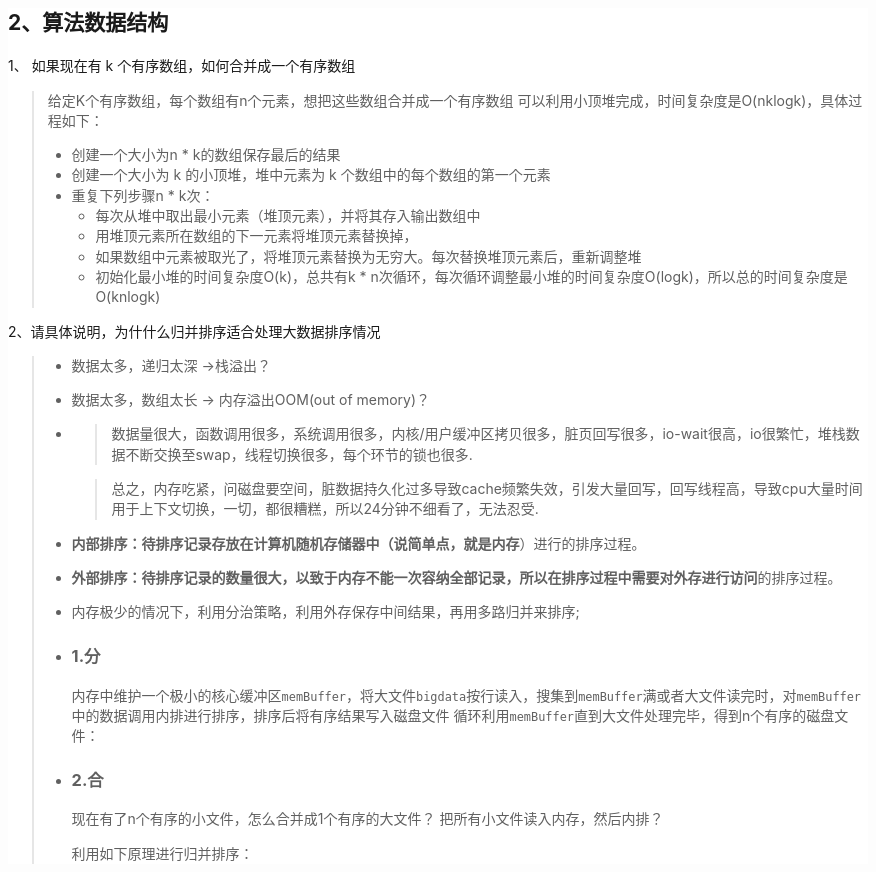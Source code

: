 ## 2、算法数据结构

1、 如果现在有 k 个有序数组，如何合并成一个有序数组

> 给定K个有序数组，每个数组有n个元素，想把这些数组合并成一个有序数组
> 可以利用小顶堆完成，时间复杂度是O(nklogk)，具体过程如下：
>
> - 创建一个大小为n * k的数组保存最后的结果
> - 创建一个大小为 k 的小顶堆，堆中元素为 k 个数组中的每个数组的第一个元素
> - 重复下列步骤n * k次：
>     - 每次从堆中取出最小元素（堆顶元素），并将其存入输出数组中
>     - 用堆顶元素所在数组的下一元素将堆顶元素替换掉，
>     - 如果数组中元素被取光了，将堆顶元素替换为无穷大。每次替换堆顶元素后，重新调整堆
>     - 初始化最小堆的时间复杂度O(k)，总共有k * n次循环，每次循环调整最小堆的时间复杂度O(logk)，所以总的时间复杂度是O(knlogk)

2、请具体说明，为什什么归并排序适合处理大数据排序情况

> - 数据太多，递归太深 ->栈溢出？
>
> - 数据太多，数组太长 -> 内存溢出OOM(out of memory)？
>
> - > 数据量很大，函数调用很多，系统调用很多，内核/用户缓冲区拷贝很多，脏页回写很多，io-wait很高，io很繁忙，堆栈数据不断交换至swap，线程切换很多，每个环节的锁也很多.
>
>     > 总之，内存吃紧，问磁盘要空间，脏数据持久化过多导致cache频繁失效，引发大量回写，回写线程高，导致cpu大量时间用于上下文切换，一切，都很糟糕，所以24分钟不细看了，无法忍受.
>
> - **内部排序：**待排序记录存放在计算机随机存储器中（说简单点，就是**内存**）进行的排序过程。
>
> - **外部排序：**待排序记录的数量很大，以致于内存不能一次容纳全部记录，所以在排序过程中**需要对外存进行访问**的排序过程。
>
> - 内存极少的情况下，利用分治策略，利用外存保存中间结果，再用多路归并来排序;
>
> - ### 1.分
>
>     内存中维护一个极小的核心缓冲区`memBuffer`，将大文件`bigdata`按行读入，搜集到`memBuffer`满或者大文件读完时，对`memBuffer`中的数据调用内排进行排序，排序后将有序结果写入磁盘文件
>     循环利用`memBuffer`直到大文件处理完毕，得到n个有序的磁盘文件：
>
> - ### 2.合
>
>     现在有了n个有序的小文件，怎么合并成1个有序的大文件？
>     把所有小文件读入内存，然后内排？
>
>     利用如下原理进行归并排序：
>